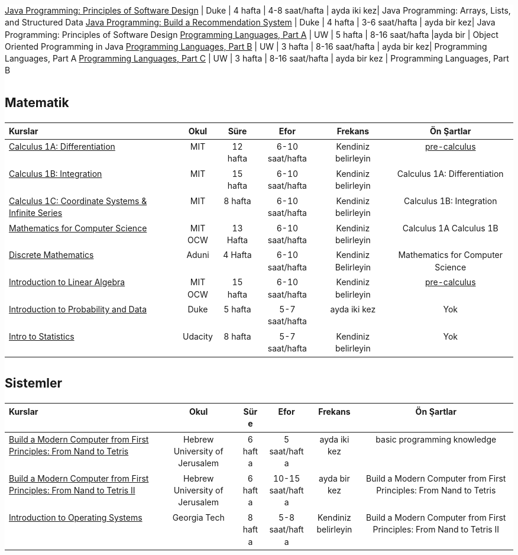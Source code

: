 [Java Programming: Principles of Software Design](https://click.linksynergy.com/deeplink?id=PtFMiHYfEVk&mid=40328&murl=https%3A%2F%2Fwww.coursera.org%2Flearn%2Fjava-programming-design-principles) | Duke | 4 hafta | 4-8 saat/hafta | ayda iki kez| Java Programming: Arrays, Lists, and Structured Data
[Java Programming: Build a Recommendation System](https://click.linksynergy.com/deeplink?id=PtFMiHYfEVk&mid=40328&murl=https%3A%2F%2Fwww.coursera.org%2Flearn%2Fjava-programming-recommender) | Duke | 4 hafta | 3-6 saat/hafta | ayda bir kez| Java Programming: Principles of Software Design
[Programming Languages, Part A](https://click.linksynergy.com/deeplink?id=PtFMiHYfEVk&mid=40328&murl=https%3A%2F%2Fwww.coursera.org%2Flearn%2Fprogramming-languages) | UW | 5 hafta | 8-16 saat/hafta |ayda bir | Object Oriented Programming in Java
[Programming Languages, Part B](https://click.linksynergy.com/deeplink?id=PtFMiHYfEVk&mid=40328&murl=https%3A%2F%2Fwww.coursera.org%2Flearn%2Fprogramming-languages-part-b) | UW | 3 hafta | 8-16 saat/hafta | ayda bir kez| Programming Languages, Part A
[Programming Languages, Part C](https://click.linksynergy.com/deeplink?id=PtFMiHYfEVk&mid=40328&murl=https%3A%2F%2Fwww.coursera.org%2Flearn%2Fprogramming-languages-part-c) | UW | 3 hafta | 8-16 saat/hafta | ayda bir kez | Programming Languages, Part B

## Matematik

Kurslar | Okul | Süre | Efor | Frekans | Ön Şartlar
:-- | :--: | :--: | :--: | :--: | :--:
[Calculus 1A: Differentiation](https://www.edx.org/course/calculus-1a-differentiation) | MIT | 12 hafta | 6-10 saat/hafta | Kendiniz belirleyin | [pre-calculus](https://www.edx.org/course/precalculus-asux-mat170x)
[Calculus 1B: Integration](https://www.edx.org/course/calculus-1b-integration) | MIT | 15 hafta | 6-10 saat/hafta | Kendiniz belirleyin | Calculus 1A: Differentiation
[Calculus 1C: Coordinate Systems & Infinite Series](https://www.edx.org/course/calculus-1c-coordinate-systems-infinite-mitx-18-01-3x-0)| MIT | 8 hafta | 6-10 saat/hafta | Kendiniz belirleyin | Calculus 1B: Integration
[Mathematics for Computer Science](https://ocw.mit.edu/courses/electrical-engineering-and-computer-science/6-042j-mathematics-for-computer-science-fall-2010/) |MIT OCW| 13 Hafta| 6-10 saat/hafta| Kendiniz belirleyin|Calculus 1A Calculus 1B|
[Discrete Mathematics](http://www.aduni.org/courses/discrete/)|Aduni| 4 Hafta| 6-10 saat/hafta| Kendiniz Belirleyin|Mathematics for Computer Science|
[Introduction to Linear Algebra](https://ocw.mit.edu/courses/mathematics/18-06-linear-algebra-spring-2010/) | MIT OCW | 15 hafta | 6-10 saat/hafta | Kendiniz belirleyin | [pre-calculus](https://www.edx.org/course/precalculus-asux-mat170x)
[Introduction to Probability and Data](https://click.linksynergy.com/deeplink?id=PtFMiHYfEVk&mid=40328&murl=https%3A%2F%2Fwww.coursera.org%2Flearn%2Fprobability-intro) | Duke | 5 hafta | 5-7 saat/hafta | ayda iki kez | Yok
[Intro to Statistics ](https://www.udacity.com/course/intro-to-statistics--st101) | Udacity | 8 hafta | 5-7 saat/hafta | Kendiniz belirleyin | Yok


## Sistemler

Kurslar | Okul | Süre | Efor | Frekans | Ön Şartlar
:-- | :--: | :--: | :--: | :--: | :--:
[Build a Modern Computer from First Principles: From Nand to Tetris](https://click.linksynergy.com/deeplink?id=PtFMiHYfEVk&mid=40328&murl=https%3A%2F%2Fwww.coursera.org%2Flearn%2Fbuild-a-computer) | Hebrew University of Jerusalem | 6 hafta | 5 saat/hafta | ayda iki kez | basic programming knowledge
[Build a Modern Computer from First Principles: From Nand to Tetris II](https://click.linksynergy.com/deeplink?id=PtFMiHYfEVk&mid=40328&murl=https%3A%2F%2Fwww.coursera.org%2Flearn%2Fnand2tetris2) | Hebrew University of Jerusalem | 6 hafta | 10-15 saat/hafta | ayda bir kez | Build a Modern Computer from First Principles: From Nand to Tetris
[Introduction to Operating Systems](https://www.udacity.com/course/introduction-to-operating-systems--ud923)| Georgia Tech | 8 hafta | 5-8 saat/hafta | Kendiniz belirleyin | Build a Modern Computer from First Principles: From Nand to Tetris II
